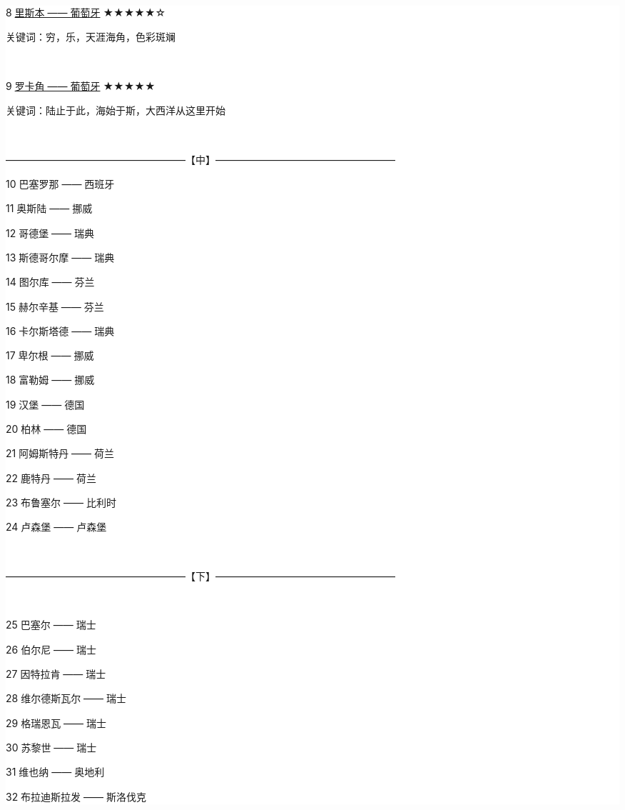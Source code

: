 8 [里斯本 —— 葡萄牙][10] ★★★★★☆

关键词：穷，乐，天涯海角，色彩斑斓

&nbsp;

9 [罗卡角 —— 葡萄牙][11] ★★★★★

关键词：陆止于此，海始于斯，大西洋从这里开始

&nbsp;

——————————————————【中】——————————————————

10 巴塞罗那 —— 西班牙

11 奥斯陆 —— 挪威

12 哥德堡 —— 瑞典

13 斯德哥尔摩 —— 瑞典

14 图尔库 —— 芬兰

15 赫尔辛基 —— 芬兰

16 卡尔斯塔德 —— 瑞典

17 卑尔根 —— 挪威

18 富勒姆 —— 挪威

19 汉堡 —— 德国

20 柏林 —— 德国

21 阿姆斯特丹 —— 荷兰

22 鹿特丹 —— 荷兰

23 布鲁塞尔 —— 比利时

24 卢森堡 —— 卢森堡

&nbsp;

——————————————————【下】——————————————————

&nbsp;

25 巴塞尔 —— 瑞士

26 伯尔尼 —— 瑞士

27 因特拉肯 —— 瑞士

28 维尔德斯瓦尔 —— 瑞士

29 格瑞恩瓦 —— 瑞士

30 苏黎世 —— 瑞士

31 维也纳 —— 奥地利

32 布拉迪斯拉发 —— 斯洛伐克


 [1]: http://rrurl.cn/a5Mxs0
 [2]: http://rrurl.cn/dNsbh1
 [3]: http://www.capechina.org/2011/09/first-stop-copenhagen-denmark-1/
 [4]: http://www.capechina.org/2011/09/odense/
 [5]: http://www.capechina.org/2011/09/rome-in-italy-and-vatican/
 [6]: http://www.capechina.org/2011/09/travel-horizons-44-20-city-fourth-station-kiruna-sweden-4/
 [7]: http://www.capechina.org/2011/09/travel-horizons-44-20-city-fifth-station-milan-italy-2/
 [8]: http://www.capechina.org/2011/09/travel-horizons-44-20-city-sixth-station-paris-france-5/
 [9]: http://www.capechina.org/2011/09/travel-horizons-44-20-city-seventh-station-madrid-spain-6/
 [10]: http://www.capechina.org/2011/09/travel-horizons-44-20-city-eighth-station-lisbon-portugal-7/
 [11]: http://www.capechina.org/2011/09/ninth-station-cape-roca-portugal-7/